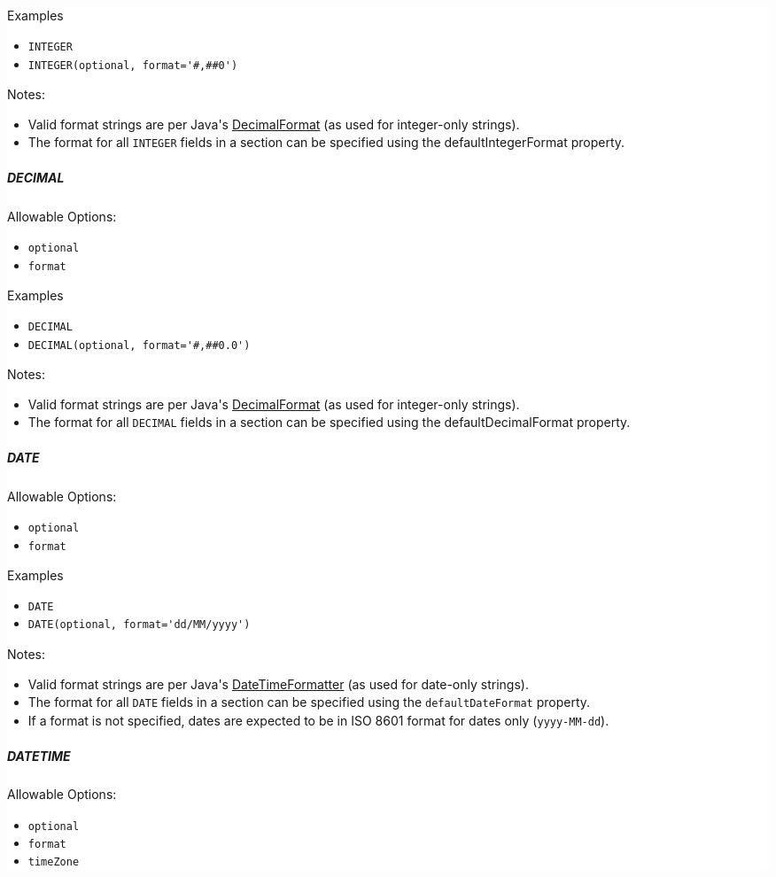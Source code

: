 Examples

- `INTEGER`
- `INTEGER(optional, format='#,##0')`

Notes:

- Valid format strings are per Java's [DecimalFormat](https://docs.oracle.com/en/java/javase/11/docs/api/java.base/java/text/DecimalFormat.html) (as used for integer-only strings).
- The format for all `INTEGER` fields in a section can be specified using the defaultIntegerFormat property.

##### DECIMAL

Allowable Options:

- `optional`
- `format`

Examples

- `DECIMAL`
- `DECIMAL(optional, format='#,##0.0')`

Notes:

- Valid format strings are per Java's [DecimalFormat](https://docs.oracle.com/en/java/javase/11/docs/api/java.base/java/text/DecimalFormat.html) (as used for integer-only strings).
- The format for all `DECIMAL` fields in a section can be specified using the defaultDecimalFormat property.

##### DATE

Allowable Options:

- `optional`
- `format`

Examples

- `DATE`
- `DATE(optional, format='dd/MM/yyyy')`

Notes:

- Valid format strings are per Java's [DateTimeFormatter](https://docs.oracle.com/en/java/javase/11/docs/api/java.base/java/time/format/DateTimeFormatter.html) (as used for date-only strings).
- The format for all `DATE` fields in a section can be specified using the `defaultDateFormat` property.
- If a format is not specified, dates are expected to be in ISO 8601 format for dates only (`yyyy-MM-dd`).

##### DATETIME

Allowable Options:

- `optional`
- `format`
- `timeZone`
